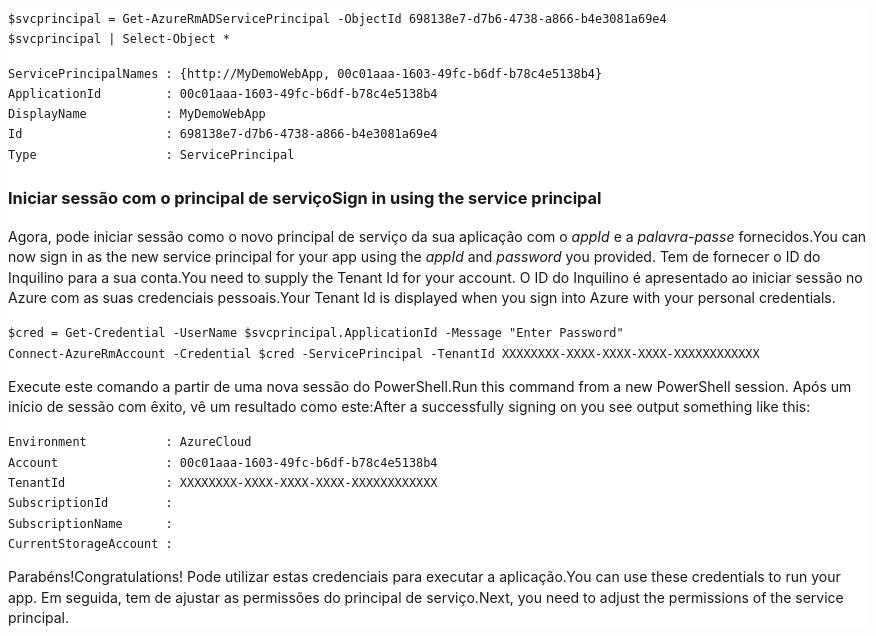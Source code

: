 ```azurepowershell-interactive
$svcprincipal = Get-AzureRmADServicePrincipal -ObjectId 698138e7-d7b6-4738-a866-b4e3081a69e4
$svcprincipal | Select-Object *
```

```output
ServicePrincipalNames : {http://MyDemoWebApp, 00c01aaa-1603-49fc-b6df-b78c4e5138b4}
ApplicationId         : 00c01aaa-1603-49fc-b6df-b78c4e5138b4
DisplayName           : MyDemoWebApp
Id                    : 698138e7-d7b6-4738-a866-b4e3081a69e4
Type                  : ServicePrincipal
```

### <a name="sign-in-using-the-service-principal"></a><span data-ttu-id="549f9-129">Iniciar sessão com o principal de serviço</span><span class="sxs-lookup"><span data-stu-id="549f9-129">Sign in using the service principal</span></span>

<span data-ttu-id="549f9-130">Agora, pode iniciar sessão como o novo principal de serviço da sua aplicação com o *appId* e a *palavra-passe* fornecidos.</span><span class="sxs-lookup"><span data-stu-id="549f9-130">You can now sign in as the new service principal for your app using the *appId* and *password* you provided.</span></span> <span data-ttu-id="549f9-131">Tem de fornecer o ID do Inquilino para a sua conta.</span><span class="sxs-lookup"><span data-stu-id="549f9-131">You need to supply the Tenant Id for your account.</span></span> <span data-ttu-id="549f9-132">O ID do Inquilino é apresentado ao iniciar sessão no Azure com as suas credenciais pessoais.</span><span class="sxs-lookup"><span data-stu-id="549f9-132">Your Tenant Id is displayed when you sign into Azure with your personal credentials.</span></span>

```azurepowershell-interactive
$cred = Get-Credential -UserName $svcprincipal.ApplicationId -Message "Enter Password"
Connect-AzureRmAccount -Credential $cred -ServicePrincipal -TenantId XXXXXXXX-XXXX-XXXX-XXXX-XXXXXXXXXXXX
```

<span data-ttu-id="549f9-133">Execute este comando a partir de uma nova sessão do PowerShell.</span><span class="sxs-lookup"><span data-stu-id="549f9-133">Run this command from a new PowerShell session.</span></span> <span data-ttu-id="549f9-134">Após um início de sessão com êxito, vê um resultado como este:</span><span class="sxs-lookup"><span data-stu-id="549f9-134">After a successfully signing on you see output something like this:</span></span>

```output
Environment           : AzureCloud
Account               : 00c01aaa-1603-49fc-b6df-b78c4e5138b4
TenantId              : XXXXXXXX-XXXX-XXXX-XXXX-XXXXXXXXXXXX
SubscriptionId        :
SubscriptionName      :
CurrentStorageAccount :
```

<span data-ttu-id="549f9-135">Parabéns!</span><span class="sxs-lookup"><span data-stu-id="549f9-135">Congratulations!</span></span> <span data-ttu-id="549f9-136">Pode utilizar estas credenciais para executar a aplicação.</span><span class="sxs-lookup"><span data-stu-id="549f9-136">You can use these credentials to run your app.</span></span> <span data-ttu-id="549f9-137">Em seguida, tem de ajustar as permissões do principal de serviço.</span><span class="sxs-lookup"><span data-stu-id="549f9-137">Next, you need to adjust the permissions of the service principal.</span></span>
